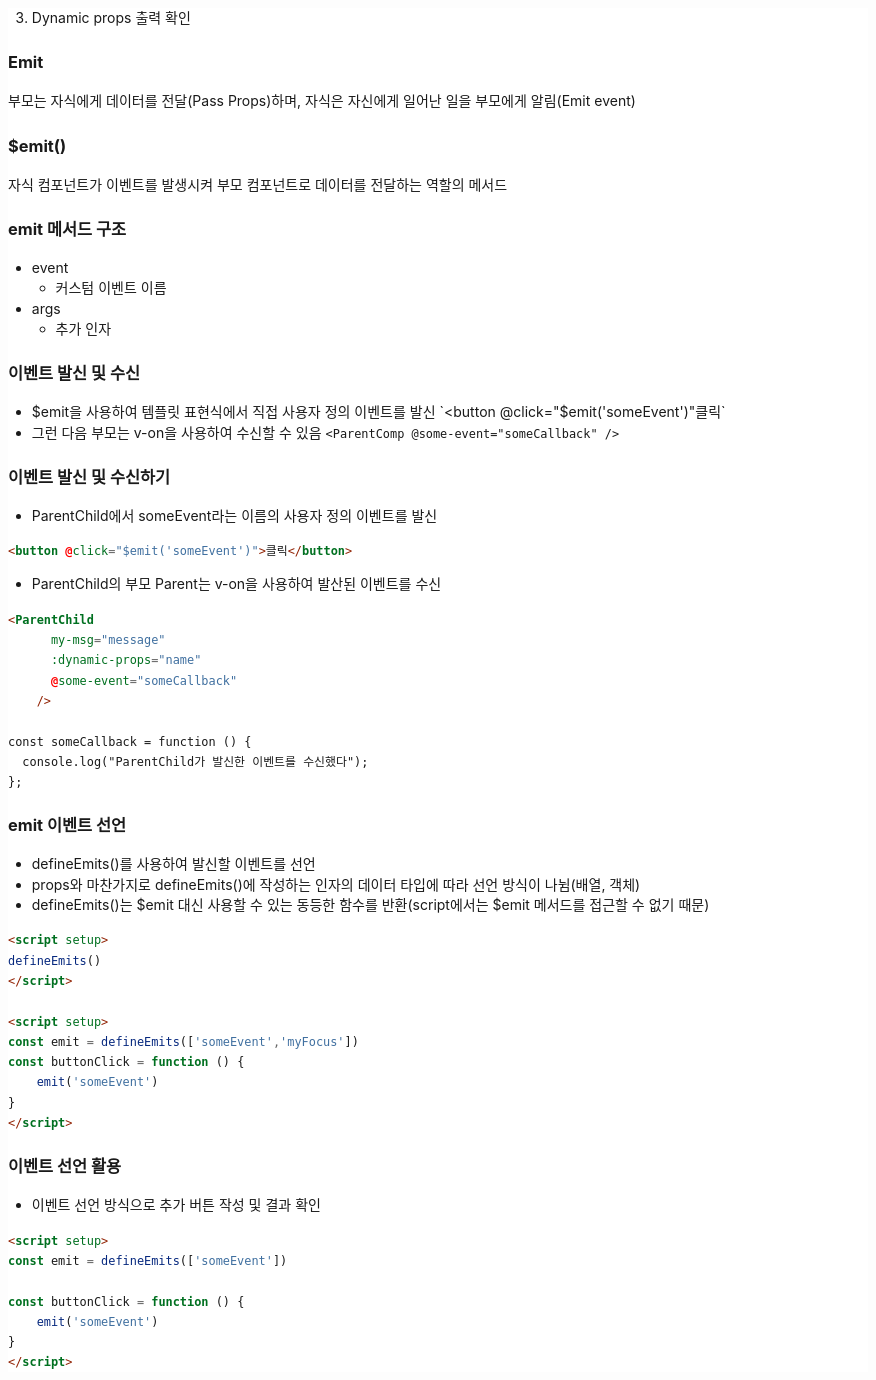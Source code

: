 ```html
```
3. Dynamic props 출력 확인
### Emit
부모는 자식에게 데이터를 전달(Pass Props)하며, 자식은 자신에게 일어난 일을 부모에게 알림(Emit event)
### $emit()
자식 컴포넌트가 이벤트를 발생시켜 부모 컴포넌트로 데이터를 전달하는 역할의 메서드
### emit 메서드 구조
* event
  - 커스텀 이벤트 이름
* args
  * 추가 인자
### 이벤트 발신 및 수신
* $emit을 사용하여 템플릿 표현식에서 직접 사용자 정의 이벤트를 발신
`<button @click="$emit('someEvent')"클릭</button>`
* 그런 다음 부모는 v-on을 사용하여 수신할 수 있음
`<ParentComp @some-event="someCallback" />`
### 이벤트 발신 및 수신하기
* ParentChild에서 someEvent라는 이름의 사용자 정의 이벤트를 발신
```html
<button @click="$emit('someEvent')">클릭</button>
```
* ParentChild의 부모 Parent는 v-on을 사용하여 발산된 이벤트를 수신
```html
<ParentChild
      my-msg="message"
      :dynamic-props="name"
      @some-event="someCallback"
    />

const someCallback = function () {
  console.log("ParentChild가 발신한 이벤트를 수신했다");
};
```
### emit 이벤트 선언
* defineEmits()를 사용하여 발신할 이벤트를 선언
* props와 마찬가지로 defineEmits()에 작성하는 인자의 데이터 타입에 따라 선언 방식이 나뉨(배열, 객체)
* defineEmits()는 $emit 대신 사용할 수 있는 동등한 함수를 반환(script에서는 $emit 메서드를 접근할 수 없기 때문)
```html
<script setup>
defineEmits()
</script>

<script setup>
const emit = defineEmits(['someEvent','myFocus'])
const buttonClick = function () {
    emit('someEvent')
}
</script>
```
### 이벤트 선언 활용
* 이벤트 선언 방식으로 추가 버튼 작성 및 결과 확인
```html
<script setup>
const emit = defineEmits(['someEvent'])

const buttonClick = function () {
    emit('someEvent')
}
</script>
```